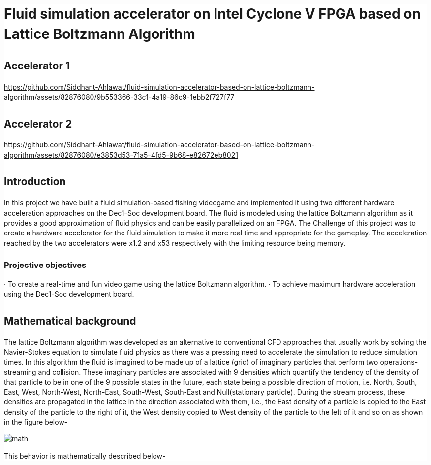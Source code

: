 # Fluid simulation accelerator on Intel Cyclone V FPGA based on Lattice Boltzmann Algorithm
## Accelerator 1 



https://github.com/Siddhant-Ahlawat/fluid-simulation-accelerator-based-on-lattice-boltzmann-algorithm/assets/82876080/9b553366-33c1-4a19-86c9-1ebb2f727f77



## Accelerator 2 



https://github.com/Siddhant-Ahlawat/fluid-simulation-accelerator-based-on-lattice-boltzmann-algorithm/assets/82876080/e3853d53-71a5-4fd5-9b68-e82672eb8021




## Introduction
In this project we have built a fluid simulation-based fishing videogame and implemented it using two different hardware acceleration approaches on the Dec1-Soc development board. The fluid is modeled using the lattice Boltzmann algorithm as it provides a good approximation of fluid physics and can be easily parallelized on an FPGA. The Challenge of this project was to create a hardware accelerator for the fluid simulation to make it more real time and appropriate for the gameplay. The acceleration reached by the two accelerators were x1.2 and x53 respectively with the limiting resource being memory.
### Projective objectives
·       To create a real-time and fun video game using the lattice Boltzmann algorithm.
·       To achieve maximum hardware acceleration using the Dec1-Soc development board.
## Mathematical background
The lattice Boltzmann algorithm was developed as an alternative to conventional CFD approaches that usually work by solving the Navier-Stokes equation to simulate fluid physics as there was a pressing need to accelerate the simulation to reduce simulation times. In this algorithm the fluid is imagined to be made up of a lattice (grid) of imaginary particles that perform two operations- streaming and collision. These imaginary particles are associated with 9 densities which quantify the tendency of the density of that particle to be in one of the 9 possible states in the future, each state being a possible direction of motion, i.e. North, South, East, West, North-West, North-East, South-West, South-East and Null(stationary particle).
During the stream process, these densities are propagated in the lattice in the direction associated with them, i.e., the East density of a particle is copied to the East density of the particle to the right of it, the West density copied to West density of the particle to the left of it and so on as shown in the figure below-


 ![math](https://github.com/Siddhant-Ahlawat/fluid-simulation-accelerator-based-on-lattice-boltzmann-algorithm/assets/82876080/ba349f64-f537-414f-bd4c-b386b9a6ed52)


This behavior is mathematically described below-
